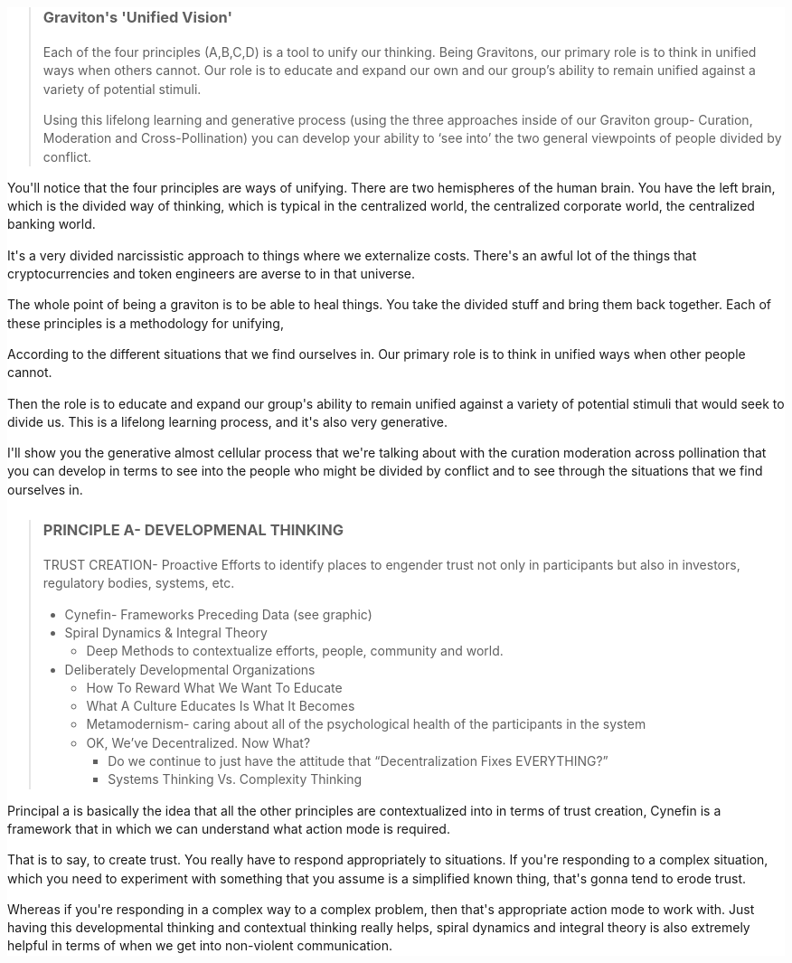 > ### Graviton's 'Unified Vision'
> Each of the four principles (A,B,C,D) is a tool to unify our thinking. Being Gravitons, our primary role is to think in unified ways when others cannot. Our role is to educate and expand our own and our group’s ability to remain unified against a variety of potential stimuli.
> 
> Using this lifelong learning and generative process (using the three approaches inside of our Graviton group- Curation, Moderation and Cross-Pollination) you can develop your ability to ‘see into’ the two general viewpoints of people divided by conflict. 

You'll notice that the four principles are ways of unifying. There are two hemispheres of the human brain. You have the left brain, which is the divided way of thinking, which is typical in the centralized world, the centralized corporate world, the centralized banking world. 

It's a very divided narcissistic approach to things where we externalize costs. There's an awful lot of the things that cryptocurrencies and token engineers are averse to in that universe. 

The whole point of being a graviton is to be able to heal things. You take the divided stuff and bring them back together. Each of these principles is a methodology for unifying, 

According to the different situations that we find ourselves in. Our primary role is to think in unified ways when other people cannot. 

Then the role is to educate and expand our group's ability to remain unified against a variety of potential stimuli that would seek to divide us. This is a lifelong learning process, and it's also very generative. 

I'll show you the generative almost cellular process that we're talking about with the curation moderation across pollination that you can develop in terms to see into the people who might be divided by conflict and to see through the situations that we find ourselves in. 

> ### PRINCIPLE A- DEVELOPMENAL THINKING
> TRUST CREATION- Proactive Efforts to identify places to engender trust not only in participants but also in investors, regulatory bodies, systems, etc. 
> - Cynefin- Frameworks Preceding Data (see graphic)
> - Spiral Dynamics & Integral Theory
>   - Deep Methods to contextualize efforts, people, community and world.
> - Deliberately Developmental Organizations
>   - How To Reward What We Want To Educate
>   - What A Culture Educates Is What It Becomes
>   - Metamodernism- caring about all of the psychological health of the participants in the system
>   - OK, We’ve Decentralized. Now What?
>     - Do we continue to just have the attitude that “Decentralization Fixes EVERYTHING?”
>     - Systems Thinking Vs. Complexity Thinking

Principal a is basically the idea that all the other principles are contextualized into in terms of trust creation, Cynefin is a framework that in which we can understand what action mode is required. 

That is to say, to create trust. You really have to respond appropriately to situations. If you're responding to a complex situation, which you need to experiment with something that you assume is a simplified known thing, that's gonna tend to erode trust. 

Whereas if you're responding in a complex way to a complex problem, then that's appropriate action mode to work with. Just having this developmental thinking and contextual thinking really helps, spiral dynamics and integral theory is also extremely helpful in terms of when we get into non-violent communication.  
